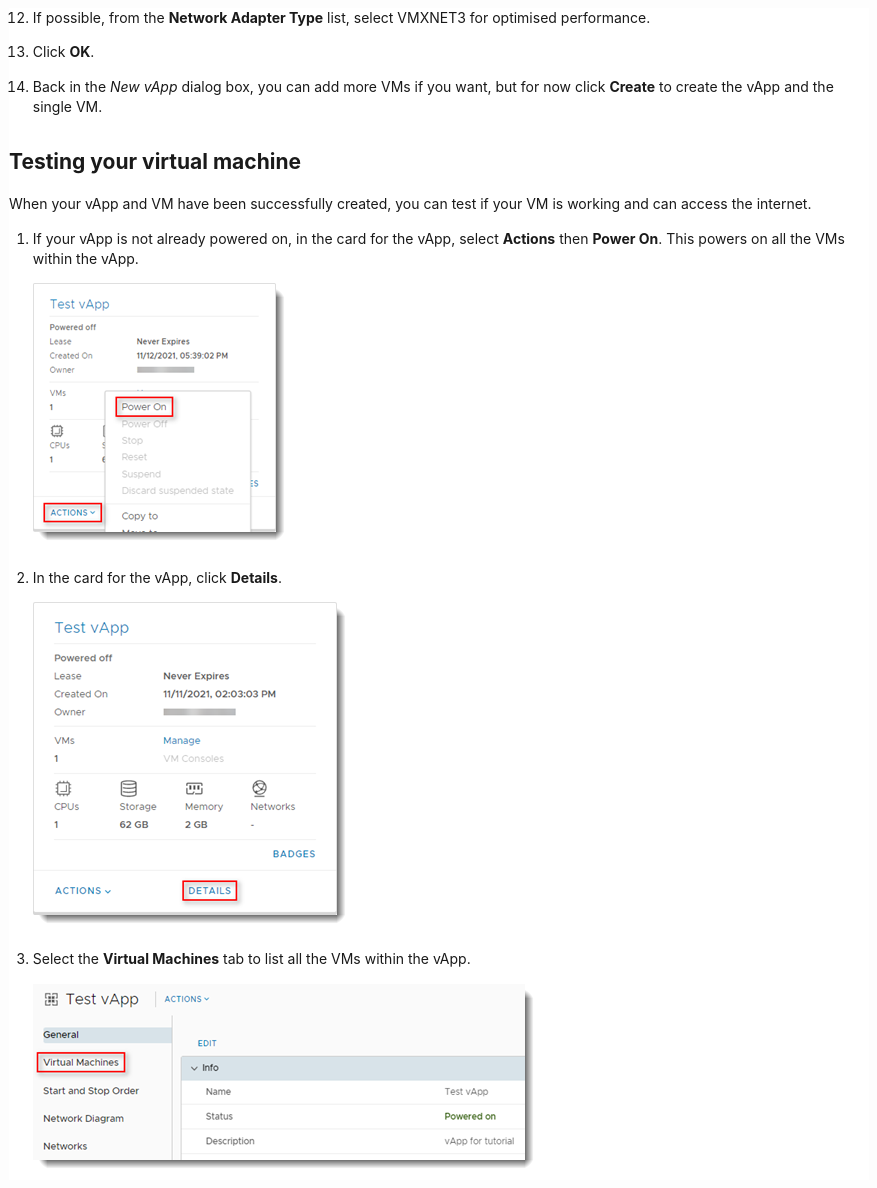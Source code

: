 12. If possible, from the **Network Adapter Type** list, select VMXNET3 for optimised performance.

13. Click **OK**.

14. Back in the *New vApp* dialog box, you can add more VMs if you want, but for now click **Create** to create the vApp and the single VM.

## Testing your virtual machine

When your vApp and VM have been successfully created, you can test if your VM is working and can access the internet.

1. If your vApp is not already powered on, in the card for the vApp, select **Actions** then **Power On**. This powers on all the VMs within the vApp.

   ![vApp Power On menu option](images/vmw-vcd10.1-mnu-vapp-power-on.png)

2. In the card for the vApp, click **Details**.

   ![vApp Details menu option](images/vmw-vcd10.1-mnu-vapp-details-ex.png)

3. Select the **Virtual Machines** tab to list all the VMs within the vApp.

   ![Virtual Machines tab](images/vmw-vcd10.1-tab-vapp-vms.png)
